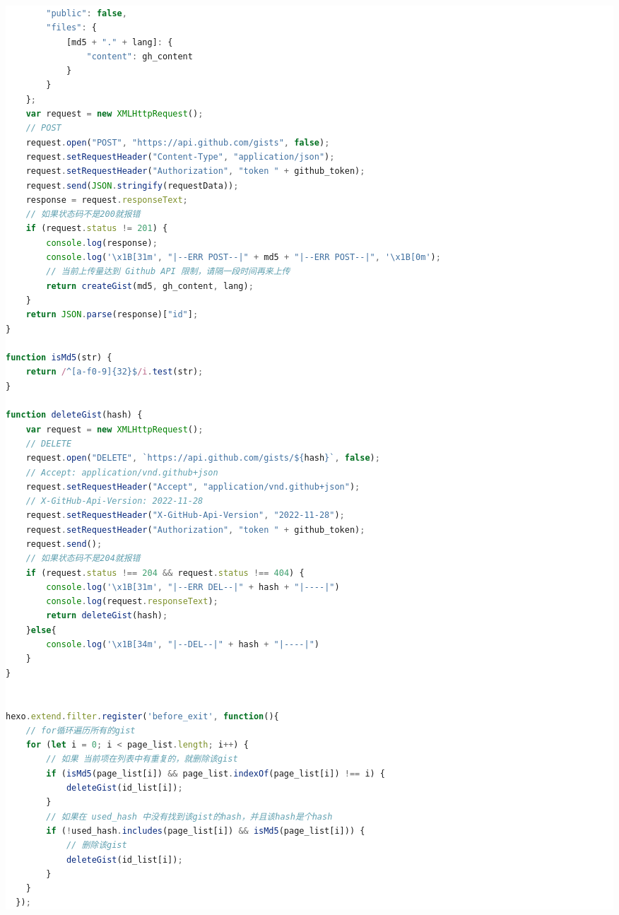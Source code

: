 ```js
        "public": false,
        "files": {
            [md5 + "." + lang]: {
                "content": gh_content
            }
        }
    };
    var request = new XMLHttpRequest();
    // POST
    request.open("POST", "https://api.github.com/gists", false);
    request.setRequestHeader("Content-Type", "application/json");
    request.setRequestHeader("Authorization", "token " + github_token);
    request.send(JSON.stringify(requestData));
    response = request.responseText;
    // 如果状态码不是200就报错
    if (request.status != 201) {
        console.log(response);
        console.log('\x1B[31m', "|--ERR POST--|" + md5 + "|--ERR POST--|", '\x1B[0m');
        // 当前上传量达到 Github API 限制，请隔一段时间再来上传
        return createGist(md5, gh_content, lang);
    }
    return JSON.parse(response)["id"];
}

function isMd5(str) {
    return /^[a-f0-9]{32}$/i.test(str);
}

function deleteGist(hash) {
    var request = new XMLHttpRequest();
    // DELETE
    request.open("DELETE", `https://api.github.com/gists/${hash}`, false);
    // Accept: application/vnd.github+json
    request.setRequestHeader("Accept", "application/vnd.github+json");
    // X-GitHub-Api-Version: 2022-11-28
    request.setRequestHeader("X-GitHub-Api-Version", "2022-11-28");
    request.setRequestHeader("Authorization", "token " + github_token);
    request.send();
    // 如果状态码不是204就报错
    if (request.status !== 204 && request.status !== 404) {
        console.log('\x1B[31m', "|--ERR DEL--|" + hash + "|----|")
        console.log(request.responseText);
        return deleteGist(hash);
    }else{
        console.log('\x1B[34m', "|--DEL--|" + hash + "|----|")
    }
}


hexo.extend.filter.register('before_exit', function(){
    // for循环遍历所有的gist
    for (let i = 0; i < page_list.length; i++) {
        // 如果 当前项在列表中有重复的，就删除该gist
        if (isMd5(page_list[i]) && page_list.indexOf(page_list[i]) !== i) {
            deleteGist(id_list[i]);
        }
        // 如果在 used_hash 中没有找到该gist的hash，并且该hash是个hash
        if (!used_hash.includes(page_list[i]) && isMd5(page_list[i])) {
            // 删除该gist
            deleteGist(id_list[i]);
        }
    }
  });
```